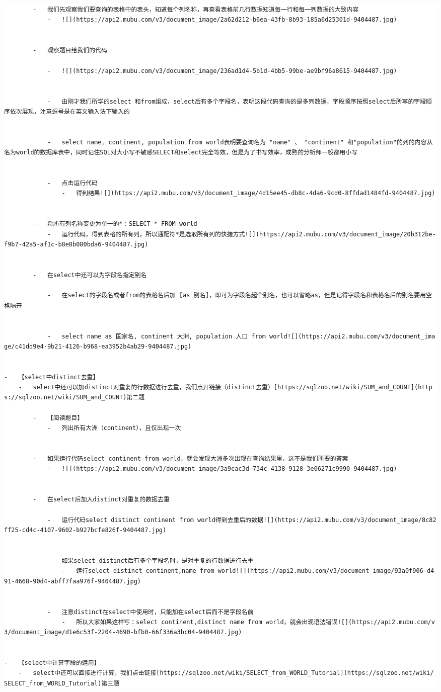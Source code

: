 
			-   我们先观察我们要查询的表格中的表头，知道每个列名称，再查看表格前几行数据知道每一行和每一列数据的大致内容  
				-   ![](https://api2.mubu.com/v3/document_image/2a62d212-b6ea-43fb-8b93-185a6d25301d-9404487.jpg)  


			-   观察题目给我们的代码  

				-   ![](https://api2.mubu.com/v3/document_image/236ad1d4-5b1d-4bb5-99be-ae9bf96a8615-9404487.jpg)  


				-   由刚才我们所学的select 和from组成，select后有多个字段名，表明这段代码查询的是多列数据，字段顺序按照select后所写的字段顺序依次展现，注意逗号是在英文输入法下输入的  


				-   select name, continent, population from world表明要查询名为 "name" 、 "continent" 和"population"的列的内容从名为world的数据库表中，同时记住SQL对大小写不敏感SELECT和select完全等效，但是为了书写效率，成熟的分析师一般都用小写  


				-   点击运行代码  
					-   得到结果![](https://api2.mubu.com/v3/document_image/4d15ee45-db8c-4da6-9cd0-8ffdad1484fd-9404487.jpg)  


			-   将所有列名称变更为单一的*：SELECT * FROM world  
				-   运行代码，得到表格的所有列，所以通配符*是选取所有列的快捷方式![](https://api2.mubu.com/v3/document_image/20b312be-f9b7-42a5-af1c-b8e8b080bda6-9404487.jpg)  


			-   在select中还可以为字段名指定别名  

				-   在select的字段名或者from的表格名后加 [as 别名]，即可为字段名起个别名，也可以省略as，但是记得字段名和表格名后的别名要用空格隔开  


				-   select name as 国家名, continent 大洲, population 人口 from world![](https://api2.mubu.com/v3/document_image/c41dd9e4-9b21-4126-b968-ea3952b4ab29-9404487.jpg)  


	-   【select中distinct去重】  
		-   select中还可以加distinct对重复的行数据进行去重，我们点开链接（distinct去重）[https://sqlzoo.net/wiki/SUM_and_COUNT](https://sqlzoo.net/wiki/SUM_and_COUNT)第二题  

			-   【阅读题目】  
				-   列出所有大洲（continent），且仅出现一次  


			-   如果运行代码select continent from world，就会发现大洲多次出现在查询结果里，这不是我们所要的答案  
				-   ![](https://api2.mubu.com/v3/document_image/3a9cac3d-734c-4138-9128-3e06271c9990-9404487.jpg)  


			-   在select后加入distinct对重复的数据去重  

				-   运行代码select distinct continent from world得到去重后的数据![](https://api2.mubu.com/v3/document_image/8c82ff25-cd4c-4107-9602-b927bcfe826f-9404487.jpg)  


				-   如果select distinct后有多个字段名时，是对重复的行数据进行去重  
					-   运行select distinct continent,name from world![](https://api2.mubu.com/v3/document_image/93a0f906-d491-4668-90d4-abff7faa976f-9404487.jpg)  


				-   注意distinct在select中使用时，只能加在select后而不是字段名前  
					-   所以大家如果这样写：select continent,distinct name from world，就会出现语法错误![](https://api2.mubu.com/v3/document_image/d1e6c53f-2204-4690-bfb0-66f336a3bc04-9404487.jpg)  


	-   【select中计算字段的运用】  
		-   select中还可以直接进行计算，我们点击链接[https://sqlzoo.net/wiki/SELECT_from_WORLD_Tutorial](https://sqlzoo.net/wiki/SELECT_from_WORLD_Tutorial)第三题  
